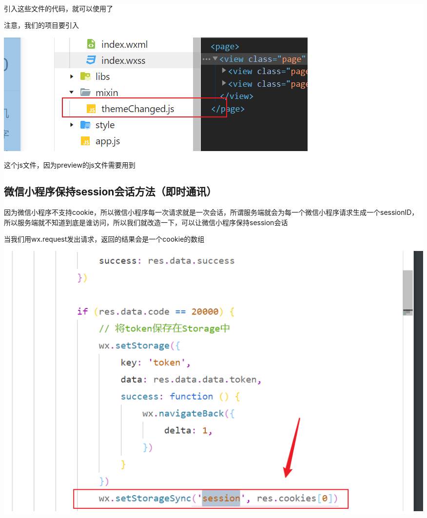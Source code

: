 引入这些文件的代码，就可以使用了

注意，我们的项目要引入

![image-20210413173801657](image/image-20210413173801657.png)

这个js文件，因为preview的js文件需要用到





## 微信小程序保持session会话方法（即时通讯）

因为微信小程序不支持cookie，所以微信小程序每一次请求就是一次会话，所谓服务端就会为每一个微信小程序请求生成一个sessionID，所以服务端就不知道到底是谁访问，所以我们就改造一下，可以让微信小程序保持session会话



当我们用wx.request发出请求，返回的结果会是一个cookie的数组

![image-20210419035900211](image/image-20210419035900211.png)
